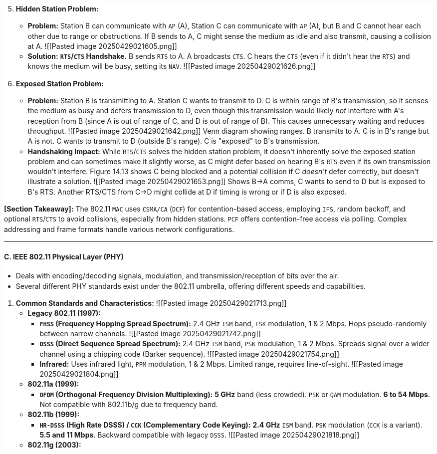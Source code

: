 5.  **Hidden Station Problem:**
    -   **Problem:** Station B can communicate with `AP` (A), Station C can communicate with `AP` (A), but B and C cannot hear each other due to range or obstructions. If B sends to A, C might sense the medium as idle and also transmit, causing a collision at A.
        ![[Pasted image 20250429021605.png]]
    -   **Solution:** **`RTS`/`CTS` Handshake.** B sends `RTS` to A. A broadcasts `CTS`. C hears the `CTS` (even if it didn't hear the `RTS`) and knows the medium will be busy, setting its `NAV`.
        ![[Pasted image 20250429021626.png]]

6.  **Exposed Station Problem:**
    -   **Problem:** Station B is transmitting to A. Station C wants to transmit to D. C is within range of B's transmission, so it senses the medium as busy and defers transmission to D, even though this transmission would likely *not* interfere with A's reception from B (since A is out of range of C, and D is out of range of B). This causes unnecessary waiting and reduces throughput.
        ![[Pasted image 20250429021642.png]] 
        Venn diagram showing ranges. B transmits to A. C is in B's range but A is not. C wants to transmit to D (outside B's range). C is "exposed" to B's transmission.
    -   **Handshaking Impact:** While `RTS`/`CTS` solves the hidden station problem, it doesn't inherently solve the exposed station problem and can sometimes make it slightly worse, as C might defer based on hearing B's `RTS` even if its own transmission wouldn't interfere. Figure 14.13 shows C being blocked and a potential collision if C *doesn't* defer correctly, but doesn't illustrate a solution.
    ![[Pasted image 20250429021653.png]]
    Shows B->A comms, C wants to send to D but is exposed to B's RTS. Another RTS/CTS from C->D might collide at D if timing is wrong or if D is also exposed.

**[Section Takeaway]:** The 802.11 `MAC` uses `CSMA/CA` (`DCF`) for contention-based access, employing `IFS`, random backoff, and optional `RTS`/`CTS` to avoid collisions, especially from hidden stations. `PCF` offers contention-free access via polling. Complex addressing and frame formats handle various network configurations.

---

#### C. IEEE 802.11 Physical Layer (PHY)

-   Deals with encoding/decoding signals, modulation, and transmission/reception of bits over the air.
-   Several different PHY standards exist under the 802.11 umbrella, offering different speeds and capabilities.

1.  **Common Standards and Characteristics:**
    ![[Pasted image 20250429021713.png]]
    -   **Legacy 802.11 (1997):**
        -   **`FHSS` (Frequency Hopping Spread Spectrum):** 2.4 GHz `ISM` band, `FSK` modulation, 1 & 2 Mbps. Hops pseudo-randomly between narrow channels.
            ![[Pasted image 20250429021742.png]]
        -   **`DSSS` (Direct Sequence Spread Spectrum):** 2.4 GHz `ISM` band, `PSK` modulation, 1 & 2 Mbps. Spreads signal over a wider channel using a chipping code (Barker sequence).
            ![[Pasted image 20250429021754.png]]
        -   **Infrared:** Uses infrared light, `PPM` modulation, 1 & 2 Mbps. Limited range, requires line-of-sight.
            ![[Pasted image 20250429021804.png]]
    -   **802.11a (1999):**
        -   **`OFDM` (Orthogonal Frequency Division Multiplexing):** **5 GHz** band (less crowded). `PSK` or `QAM` modulation. **6 to 54 Mbps**. Not compatible with 802.11b/g due to frequency band.
    -   **802.11b (1999):**
        -   **`HR-DSSS` (High Rate DSSS) / `CCK` (Complementary Code Keying):** **2.4 GHz** `ISM` band. `PSK` modulation (`CCK` is a variant). **5.5 and 11 Mbps**. Backward compatible with legacy `DSSS`.
            ![[Pasted image 20250429021818.png]]
    -   **802.11g (2003):**